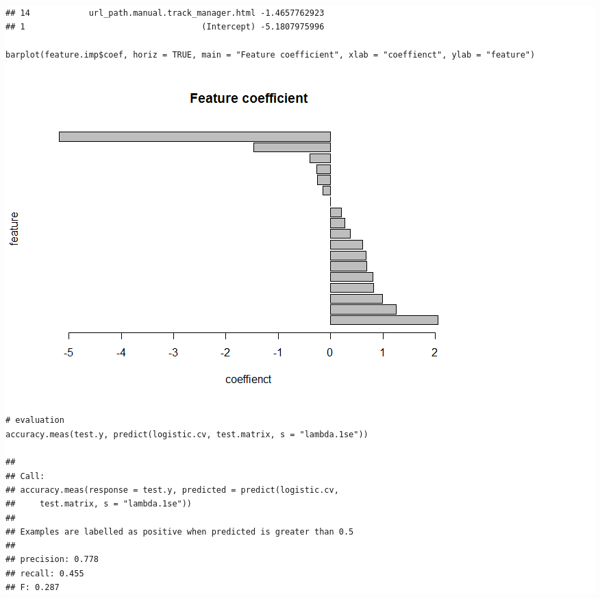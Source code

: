     ## 14            url_path.manual.track_manager.html -1.4657762923
    ## 1                                    (Intercept) -5.1807975996

    barplot(feature.imp$coef, horiz = TRUE, main = "Feature coefficient", xlab = "coeffienct", ylab = "feature")

![](capstone_3_files/figure-markdown_strict/unnamed-chunk-15-2.png)

    # evaluation 
    accuracy.meas(test.y, predict(logistic.cv, test.matrix, s = "lambda.1se"))

    ## 
    ## Call: 
    ## accuracy.meas(response = test.y, predicted = predict(logistic.cv, 
    ##     test.matrix, s = "lambda.1se"))
    ## 
    ## Examples are labelled as positive when predicted is greater than 0.5 
    ## 
    ## precision: 0.778
    ## recall: 0.455
    ## F: 0.287
